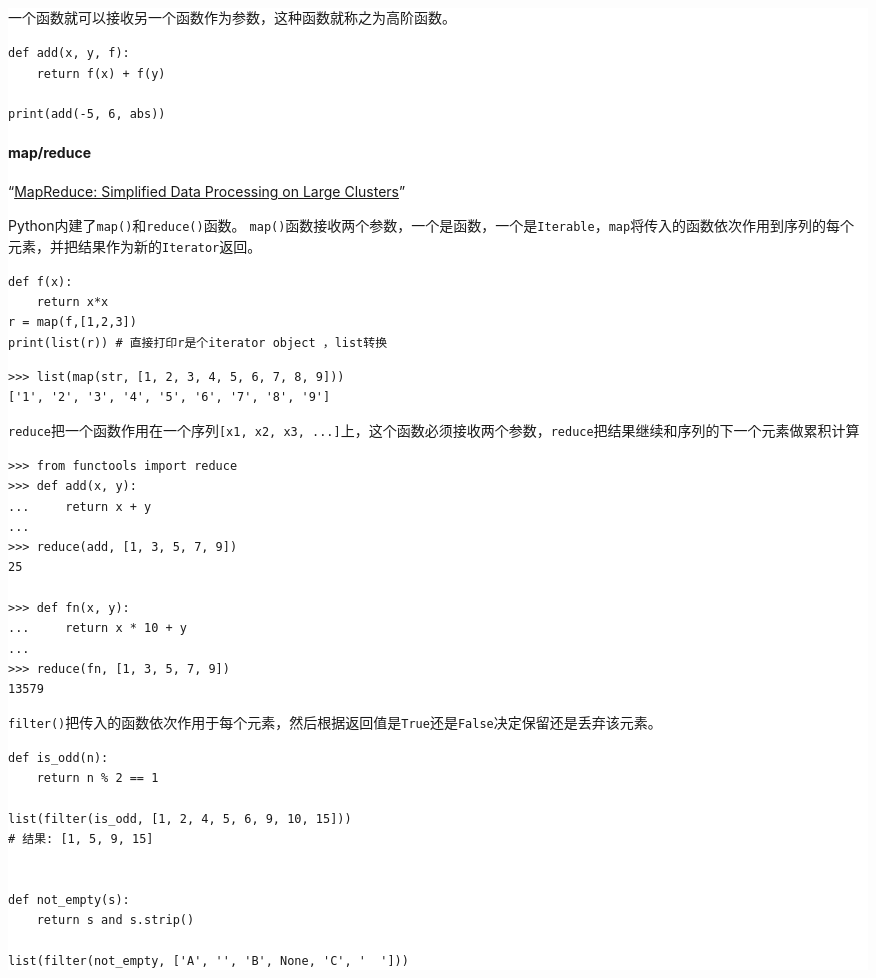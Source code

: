 一个函数就可以接收另一个函数作为参数，这种函数就称之为高阶函数。

```
def add(x, y, f):
    return f(x) + f(y)

print(add(-5, 6, abs))
```

#### map/reduce

“[MapReduce: Simplified Data Processing on Large Clusters](http://research.google.com/archive/mapreduce.html)”

Python内建了`map()`和`reduce()`函数。
`map()`函数接收两个参数，一个是函数，一个是`Iterable`，`map`将传入的函数依次作用到序列的每个元素，并把结果作为新的`Iterator`返回。

```
def f(x):
    return x*x
r = map(f,[1,2,3])
print(list(r)) # 直接打印r是个iterator object ，list转换
```

```
>>> list(map(str, [1, 2, 3, 4, 5, 6, 7, 8, 9]))
['1', '2', '3', '4', '5', '6', '7', '8', '9']
```



`reduce`把一个函数作用在一个序列`[x1, x2, x3, ...]`上，这个函数必须接收两个参数，`reduce`把结果继续和序列的下一个元素做累积计算

```
>>> from functools import reduce
>>> def add(x, y):
...     return x + y
...
>>> reduce(add, [1, 3, 5, 7, 9])
25

>>> def fn(x, y):
...     return x * 10 + y
...
>>> reduce(fn, [1, 3, 5, 7, 9])
13579
```



`filter()`把传入的函数依次作用于每个元素，然后根据返回值是`True`还是`False`决定保留还是丢弃该元素。

```
def is_odd(n):
    return n % 2 == 1

list(filter(is_odd, [1, 2, 4, 5, 6, 9, 10, 15]))
# 结果: [1, 5, 9, 15]


def not_empty(s):
    return s and s.strip()

list(filter(not_empty, ['A', '', 'B', None, 'C', '  ']))
```
